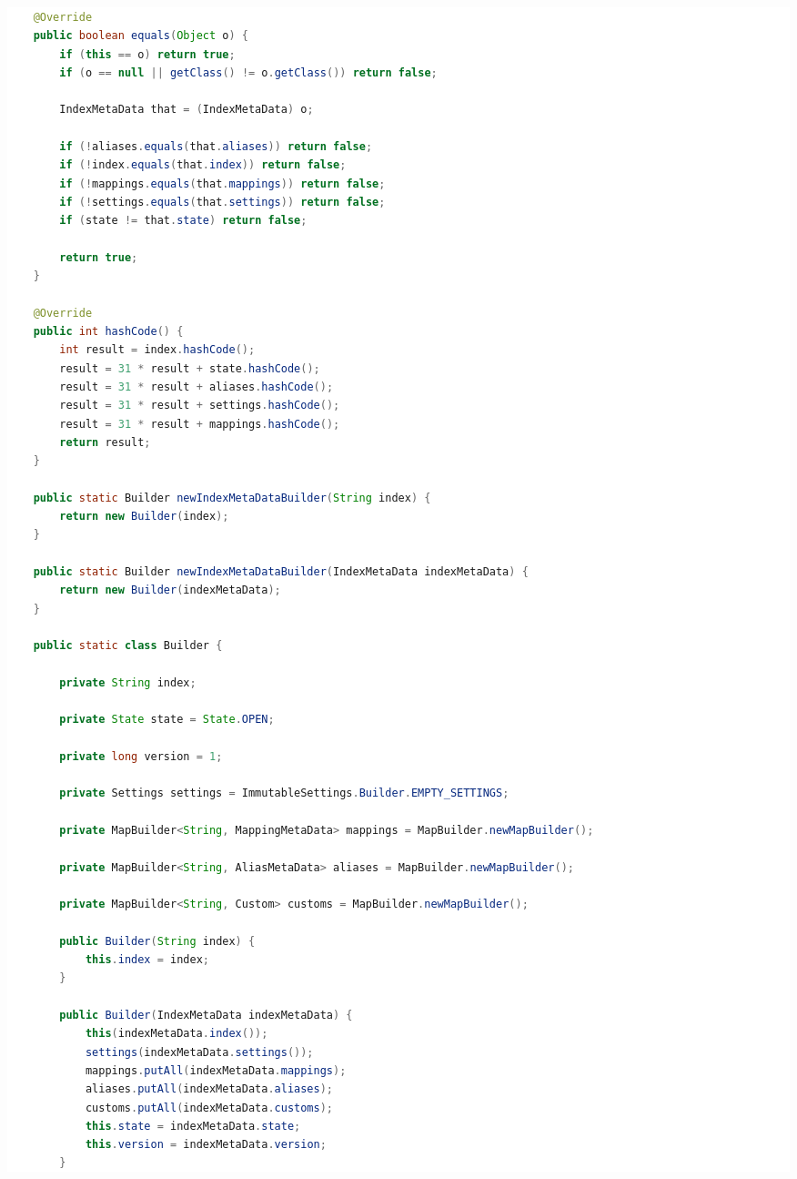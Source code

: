 ```java
    @Override
    public boolean equals(Object o) {
        if (this == o) return true;
        if (o == null || getClass() != o.getClass()) return false;

        IndexMetaData that = (IndexMetaData) o;

        if (!aliases.equals(that.aliases)) return false;
        if (!index.equals(that.index)) return false;
        if (!mappings.equals(that.mappings)) return false;
        if (!settings.equals(that.settings)) return false;
        if (state != that.state) return false;

        return true;
    }

    @Override
    public int hashCode() {
        int result = index.hashCode();
        result = 31 * result + state.hashCode();
        result = 31 * result + aliases.hashCode();
        result = 31 * result + settings.hashCode();
        result = 31 * result + mappings.hashCode();
        return result;
    }

    public static Builder newIndexMetaDataBuilder(String index) {
        return new Builder(index);
    }

    public static Builder newIndexMetaDataBuilder(IndexMetaData indexMetaData) {
        return new Builder(indexMetaData);
    }

    public static class Builder {

        private String index;

        private State state = State.OPEN;

        private long version = 1;

        private Settings settings = ImmutableSettings.Builder.EMPTY_SETTINGS;

        private MapBuilder<String, MappingMetaData> mappings = MapBuilder.newMapBuilder();

        private MapBuilder<String, AliasMetaData> aliases = MapBuilder.newMapBuilder();

        private MapBuilder<String, Custom> customs = MapBuilder.newMapBuilder();

        public Builder(String index) {
            this.index = index;
        }

        public Builder(IndexMetaData indexMetaData) {
            this(indexMetaData.index());
            settings(indexMetaData.settings());
            mappings.putAll(indexMetaData.mappings);
            aliases.putAll(indexMetaData.aliases);
            customs.putAll(indexMetaData.customs);
            this.state = indexMetaData.state;
            this.version = indexMetaData.version;
        }
```